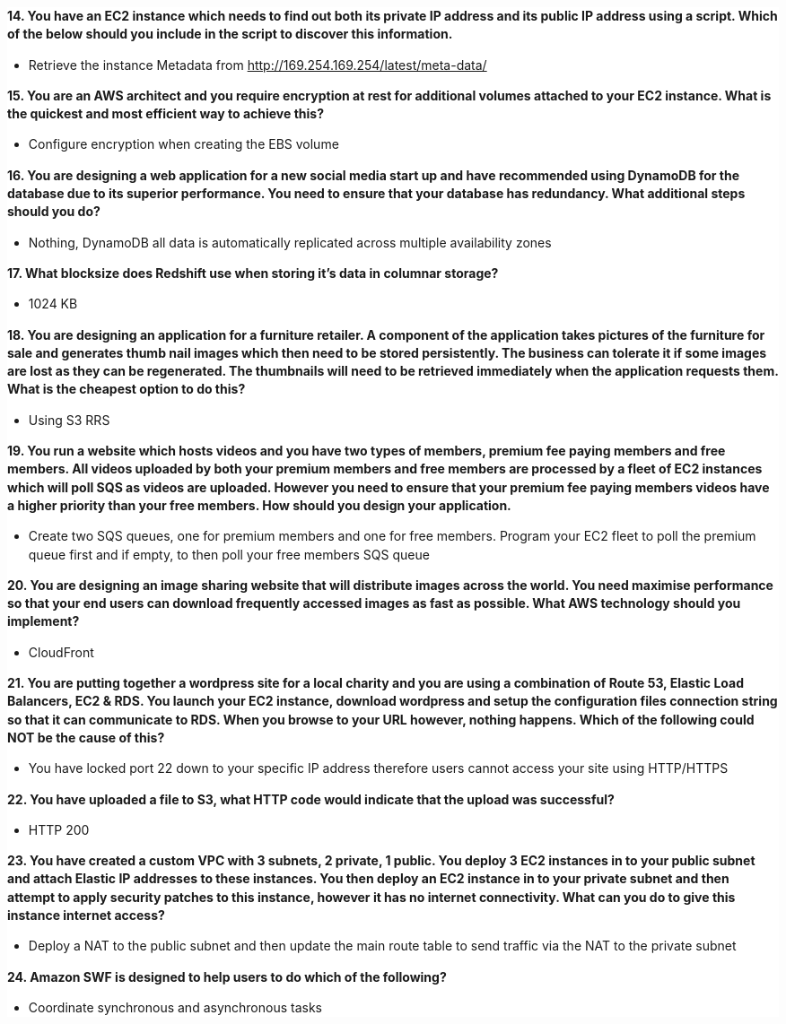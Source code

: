 **14. You have an EC2 instance which needs to find out both its private IP address and its public IP address using a script. Which of the below should you include in the script to discover this information.**
* Retrieve the instance Metadata from http://169.254.169.254/latest/meta-data/

**15. You are an AWS architect and you require encryption at rest for additional volumes attached to your EC2 instance. What is the quickest and most efficient way to achieve this?**
* Configure encryption when creating the EBS volume

**16. You are designing a web application for a new social media start up and have recommended using DynamoDB for the database due to its superior performance. You need to ensure that your database has redundancy. What additional steps should you do?**
* Nothing, DynamoDB all data is automatically replicated across multiple availability zones

**17. What blocksize does Redshift use when storing it’s data in columnar storage?**
* 1024 KB

**18. You are designing an application for a furniture retailer. A component of the application takes pictures of the furniture for sale and generates thumb nail images which then need to be stored persistently. The business can tolerate it if some images are lost as they can be regenerated. The thumbnails will need to be retrieved immediately when the application requests them. What is the cheapest option to do this?**
* Using S3 RRS

**19. You run a website which hosts videos and you have two types of members, premium fee paying members and free members. All videos uploaded by both your premium members and free members are processed by a fleet of EC2 instances which will poll SQS as videos are uploaded. However you need to ensure that your premium fee paying members videos have a higher priority than your free members. How should you design your application.**
* Create two SQS queues, one for premium members and one for free members. Program your EC2 fleet to poll the premium queue first and if empty, to then poll your free members SQS queue

**20. You are designing an image sharing website that will distribute images across the world. You need maximise performance so that your end users can download frequently accessed images as fast as possible. What AWS technology should you implement?**
* CloudFront

**21. You are putting together a wordpress site for a local charity and you are using a combination of Route 53, Elastic Load Balancers, EC2 & RDS. You launch your EC2 instance, download wordpress and setup the configuration files connection string so that it can communicate to RDS. When you browse to your URL however, nothing happens. Which of the following could NOT be the cause of this?**
* You have locked port 22 down to your specific IP address therefore users cannot access your site using HTTP/HTTPS

**22. You have uploaded a file to S3, what HTTP code would indicate that the upload was successful?**
* HTTP 200

**23. You have created a custom VPC with 3 subnets, 2 private, 1 public. You deploy 3 EC2 instances in to your public subnet and attach Elastic IP addresses to these instances. You then deploy an EC2 instance in to your private subnet and then attempt to apply security patches to this instance, however it has no internet connectivity. What can you do to give this instance internet access?**
* Deploy a NAT to the public subnet and then update the main route table to send traffic via the NAT to the private subnet

**24. Amazon SWF is designed to help users to do which of the following?**
* Coordinate synchronous and asynchronous tasks
